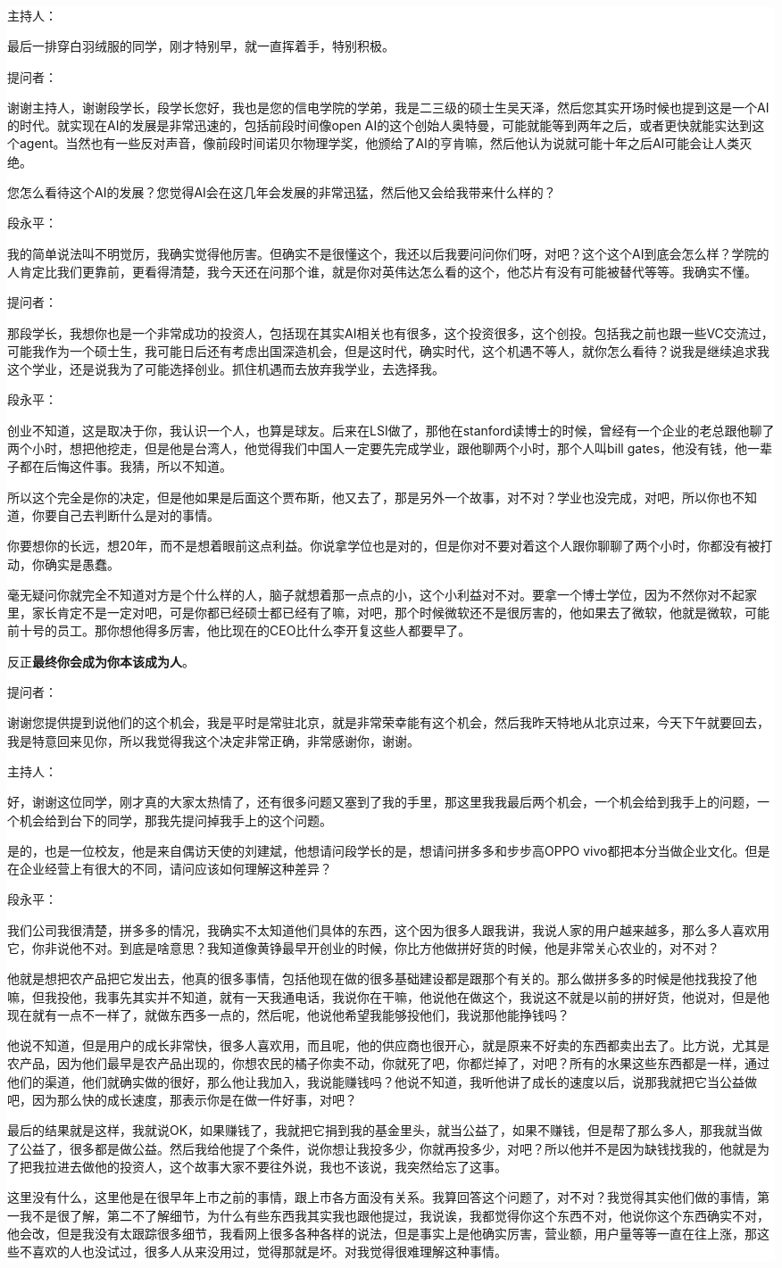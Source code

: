 主持人：

最后一排穿白羽绒服的同学，刚才特别早，就一直挥着手，特别积极。

提问者：

谢谢主持人，谢谢段学长，段学长您好，我也是您的信电学院的学弟，我是二三级的硕士生吴天泽，然后您其实开场时候也提到这是一个AI的时代。就实现在AI的发展是非常迅速的，包括前段时间像open AI的这个创始人奥特曼，可能就能等到两年之后，或者更快就能实达到这个agent。当然也有一些反对声音，像前段时间诺贝尔物理学奖，他颁给了AI的亨肯嘛，然后他认为说就可能十年之后AI可能会让人类灭绝。

您怎么看待这个AI的发展？您觉得AI会在这几年会发展的非常迅猛，然后他又会给我带来什么样的？

段永平：

我的简单说法叫不明觉厉，我确实觉得他厉害。但确实不是很懂这个，我还以后我要问问你们呀，对吧？这个这个AI到底会怎么样？学院的人肯定比我们更靠前，更看得清楚，我今天还在问那个谁，就是你对英伟达怎么看的这个，他芯片有没有可能被替代等等。我确实不懂。

提问者：

那段学长，我想你也是一个非常成功的投资人，包括现在其实AI相关也有很多，这个投资很多，这个创投。包括我之前也跟一些VC交流过，可能我作为一个硕士生，我可能日后还有考虑出国深造机会，但是这时代，确实时代，这个机遇不等人，就你怎么看待？说我是继续追求我这个学业，还是说我为了可能选择创业。抓住机遇而去放弃我学业，去选择我。

段永平：

创业不知道，这是取决于你，我认识一个人，也算是球友。后来在LSI做了，那他在stanford读博士的时候，曾经有一个企业的老总跟他聊了两个小时，想把他挖走，但是他是台湾人，他觉得我们中国人一定要先完成学业，跟他聊两个小时，那个人叫bill gates，他没有钱，他一辈子都在后悔这件事。我猜，所以不知道。

所以这个完全是你的决定，但是他如果是后面这个贾布斯，他又去了，那是另外一个故事，对不对？学业也没完成，对吧，所以你也不知道，你要自己去判断什么是对的事情。

你要想你的长远，想20年，而不是想着眼前这点利益。你说拿学位也是对的，但是你对不要对着这个人跟你聊聊了两个小时，你都没有被打动，你确实是愚蠢。

毫无疑问你就完全不知道对方是个什么样的人，脑子就想着那一点点的小，这个小利益对不对。要拿一个博士学位，因为不然你对不起家里，家长肯定不是一定对吧，可是你都已经硕士都已经有了嘛，对吧，那个时候微软还不是很厉害的，他如果去了微软，他就是微软，可能前十号的员工。那你想他得多厉害，他比现在的CEO比什么李开复这些人都要早了。

反正**最终你会成为你本该成为人**。

提问者：

谢谢您提供提到说他们的这个机会，我是平时是常驻北京，就是非常荣幸能有这个机会，然后我昨天特地从北京过来，今天下午就要回去，我是特意回来见你，所以我觉得我这个决定非常正确，非常感谢你，谢谢。

主持人：

好，谢谢这位同学，刚才真的大家太热情了，还有很多问题又塞到了我的手里，那这里我我最后两个机会，一个机会给到我手上的问题，一个机会给到台下的同学，那我先提问掉我手上的这个问题。

是的，也是一位校友，他是来自偶访天使的刘建斌，他想请问段学长的是，想请问拼多多和步步高OPPO vivo都把本分当做企业文化。但是在企业经营上有很大的不同，请问应该如何理解这种差异？

段永平：

我们公司我很清楚，拼多多的情况，我确实不太知道他们具体的东西，这个因为很多人跟我讲，我说人家的用户越来越多，那么多人喜欢用它，你非说他不对。到底是啥意思？我知道像黄铮最早开创业的时候，你比方他做拼好货的时候，他是非常关心农业的，对不对？

他就是想把农产品把它发出去，他真的很多事情，包括他现在做的很多基础建设都是跟那个有关的。那么做拼多多的时候是他找我投了他嘛，但我投他，我事先其实并不知道，就有一天我通电话，我说你在干嘛，他说他在做这个，我说这不就是以前的拼好货，他说对，但是他现在就有一点不一样了，就做东西多一点的，然后呢，他说他希望我能够投他们，我说那他能挣钱吗？

他说不知道，但是用户的成长非常快，很多人喜欢用，而且呢，他的供应商也很开心，就是原来不好卖的东西都卖出去了。比方说，尤其是农产品，因为他们最早是农产品出现的，你想农民的橘子你卖不动，你就死了吧，你都烂掉了，对吧？所有的水果这些东西都是一样，通过他们的渠道，他们就确实做的很好，那么他让我加入，我说能赚钱吗？他说不知道，我听他讲了成长的速度以后，说那我就把它当公益做吧，因为那么快的成长速度，那表示你是在做一件好事，对吧？

最后的结果就是这样，我就说OK，如果赚钱了，我就把它捐到我的基金里头，就当公益了，如果不赚钱，但是帮了那么多人，那我就当做了公益了，很多都是做公益。然后我给他提了个条件，说你想让我投多少，你就再投多少，对吧？所以他并不是因为缺钱找我的，他就是为了把我拉进去做他的投资人，这个故事大家不要往外说，我也不该说，我突然给忘了这事。

这里没有什么，这里他是在很早年上市之前的事情，跟上市各方面没有关系。我算回答这个问题了，对不对？我觉得其实他们做的事情，第一我不是很了解，第二不了解细节，为什么有些东西我其实我也跟他提过，我说诶，我都觉得你这个东西不对，他说你这个东西确实不对，他会改，但是我没有太跟踪很多细节，我看网上很多各种各样的说法，但是事实上是他确实厉害，营业额，用户量等等一直在往上涨，那这些不喜欢的人也没试过，很多人从来没用过，觉得那就是坏。对我觉得很难理解这种事情。
